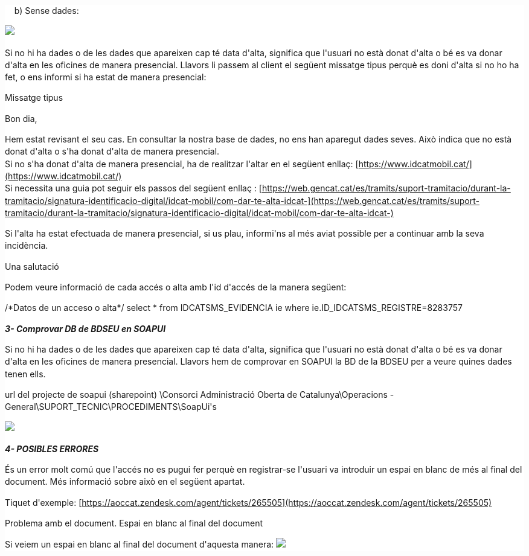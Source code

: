     b) Sense dades:

![](attachments/28704799/128647202.png)

Si no hi ha dades o de les dades que apareixen cap té data d'alta, significa que l'usuari no està donat d'alta o bé es va donar d'alta en les oficines de manera presencial. Llavors li passem al client el següent missatge tipus perquè es doni d'alta si no ho ha fet, o ens informi si ha estat de manera presencial:

Missatge tipus

Bon dia,

  
Hem estat revisant el seu cas. En consultar la nostra base de dades, no ens han aparegut dades seves. Això indica que no està donat d'alta o s'ha donat d'alta de manera presencial.  
Si no s'ha donat d'alta de manera presencial, ha de realitzar l'altar en el següent enllaç: [https://www.idcatmobil.cat/](https://www.idcatmobil.cat/)  
Si necessita una guia pot seguir els passos del següent enllaç : [https://web.gencat.cat/es/tramits/suport-tramitacio/durant-la-tramitacio/signatura-identificacio-digital/idcat-mobil/com-dar-te-alta-idcat-](https://web.gencat.cat/es/tramits/suport-tramitacio/durant-la-tramitacio/signatura-identificacio-digital/idcat-mobil/com-dar-te-alta-idcat-)

  
Si l'alta ha estat efectuada de manera presencial, si us plau, informi'ns al més aviat possible per a continuar amb la seva incidència.

  
Una salutació

Podem veure informació de cada accés o alta amb l'id d'accés de la manera següent:

/\*Datos de un acceso o alta\*/
select \* from IDCATSMS\_EVIDENCIA ie
where ie.ID\_IDCATSMS\_REGISTRE=8283757

_**3- Comprovar DB de BDSEU en SOAPUI**_

Si no hi ha dades o de les dades que apareixen cap té data d'alta, significa que l'usuari no està donat d'alta o bé es va donar d'alta en les oficines de manera presencial. Llavors hem de comprovar en SOAPUI la BD de la BDSEU per a veure quines dades tenen ells.

url del projecte de soapui (sharepoint) \\Consorci Administració Oberta de Catalunya\\Operacions - General\\SUPORT\_TECNIC\\PROCEDIMENTS\\SoapUi's

![](attachments/28704799/128647392.png)

_**4- POSIBLES ERRORES**_

És un error molt comú que l'accés no es pugui fer perquè en registrar-se l'usuari va introduir un espai en blanc de més al final del document. Més informació sobre això en el següent apartat.

Tiquet d'exemple: [https://aoccat.zendesk.com/agent/tickets/265505](https://aoccat.zendesk.com/agent/tickets/265505)

Problema amb el document. Espai en blanc al final del document

Si veiem un espai en blanc al final del document d'aquesta manera: ![](attachments/28704799/127598719.png)
